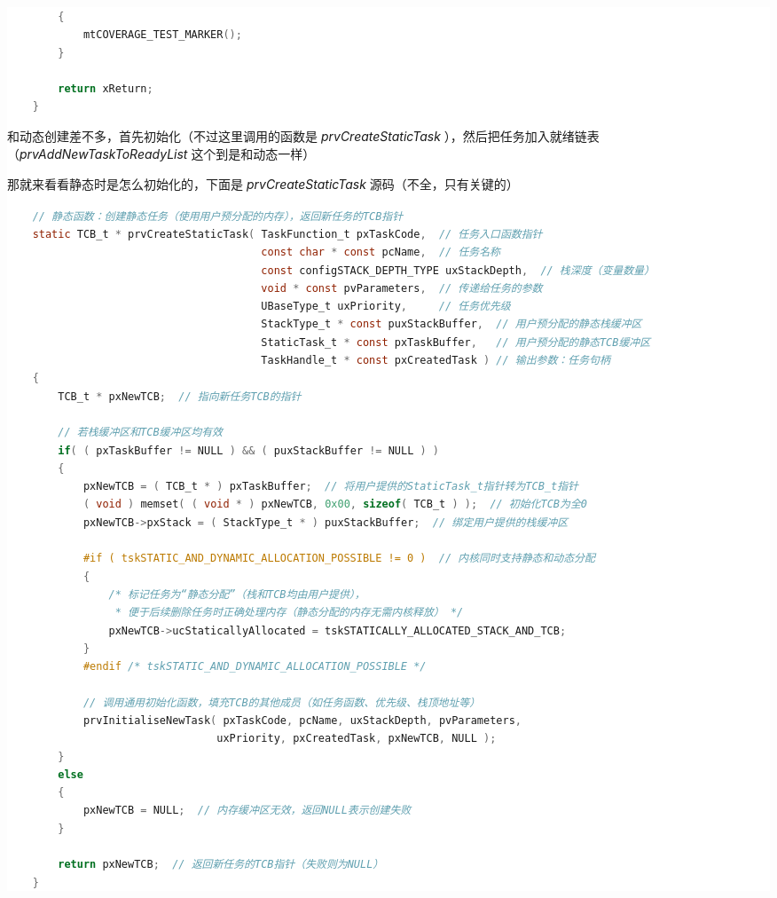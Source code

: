 ```c
        {
            mtCOVERAGE_TEST_MARKER();
        }

        return xReturn;
    }
```

和动态创建差不多，首先初始化（不过这里调用的函数是 *prvCreateStaticTask* ），然后把任务加入就绪链表（*prvAddNewTaskToReadyList* 这个到是和动态一样）

那就来看看静态时是怎么初始化的，下面是 *prvCreateStaticTask* 源码（不全，只有关键的）

```c
    // 静态函数：创建静态任务（使用用户预分配的内存），返回新任务的TCB指针
    static TCB_t * prvCreateStaticTask( TaskFunction_t pxTaskCode,  // 任务入口函数指针
                                        const char * const pcName,  // 任务名称
                                        const configSTACK_DEPTH_TYPE uxStackDepth,  // 栈深度（变量数量）
                                        void * const pvParameters,  // 传递给任务的参数
                                        UBaseType_t uxPriority,     // 任务优先级
                                        StackType_t * const puxStackBuffer,  // 用户预分配的静态栈缓冲区
                                        StaticTask_t * const pxTaskBuffer,   // 用户预分配的静态TCB缓冲区
                                        TaskHandle_t * const pxCreatedTask ) // 输出参数：任务句柄
    {
        TCB_t * pxNewTCB;  // 指向新任务TCB的指针

        // 若栈缓冲区和TCB缓冲区均有效
        if( ( pxTaskBuffer != NULL ) && ( puxStackBuffer != NULL ) )
        {
            pxNewTCB = ( TCB_t * ) pxTaskBuffer;  // 将用户提供的StaticTask_t指针转为TCB_t指针
            ( void ) memset( ( void * ) pxNewTCB, 0x00, sizeof( TCB_t ) );  // 初始化TCB为全0
            pxNewTCB->pxStack = ( StackType_t * ) puxStackBuffer;  // 绑定用户提供的栈缓冲区

            #if ( tskSTATIC_AND_DYNAMIC_ALLOCATION_POSSIBLE != 0 )  // 内核同时支持静态和动态分配
            {
                /* 标记任务为“静态分配”（栈和TCB均由用户提供），
                 * 便于后续删除任务时正确处理内存（静态分配的内存无需内核释放） */
                pxNewTCB->ucStaticallyAllocated = tskSTATICALLY_ALLOCATED_STACK_AND_TCB;
            }
            #endif /* tskSTATIC_AND_DYNAMIC_ALLOCATION_POSSIBLE */
            
            // 调用通用初始化函数，填充TCB的其他成员（如任务函数、优先级、栈顶地址等）
            prvInitialiseNewTask( pxTaskCode, pcName, uxStackDepth, pvParameters, 
                                 uxPriority, pxCreatedTask, pxNewTCB, NULL );
        }
        else
        {
            pxNewTCB = NULL;  // 内存缓冲区无效，返回NULL表示创建失败
        }

        return pxNewTCB;  // 返回新任务的TCB指针（失败则为NULL）
    }
```
